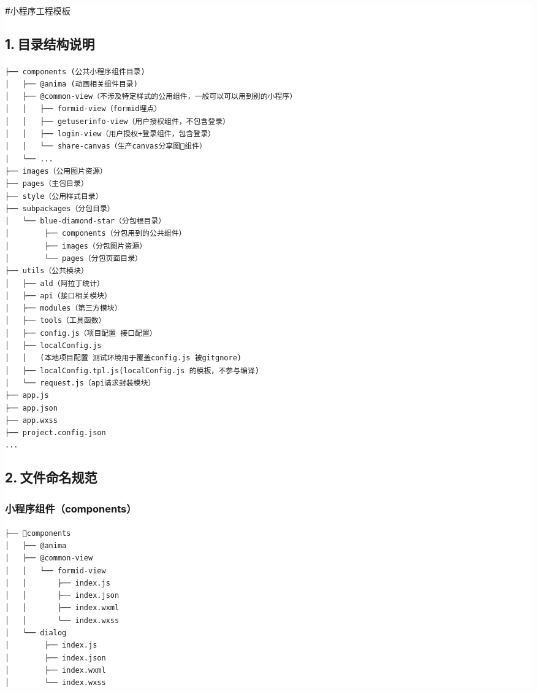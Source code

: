 #小程序工程模板

## 1. 目录结构说明

```
├── components (公共小程序组件目录)
│   ├── @anima (动画相关组件目录)
│   ├── @common-view（不涉及特定样式的公用组件，一般可以可以用到别的小程序）
│   │   ├── formid-view（formid埋点）
│   │   ├── getuserinfo-view（用户授权组件，不包含登录）
│   │   ├── login-view（用户授权+登录组件，包含登录）
│   │   └── share-canvas（生产canvas分享图组件）
│   └── ...
├── images（公用图片资源）
├── pages（主包目录）
├── style（公用样式目录）
├── subpackages（分包目录）
│   └── blue-diamond-star（分包根目录）
│        ├── components（分包用到的公共组件）
│        ├── images（分包图片资源）
│        └── pages（分包页面目录）
├── utils（公共模块）
│   ├── ald（阿拉丁统计）
│   ├── api（接口相关模块）
│   ├── modules（第三方模块）
│   ├── tools（工具函数）
│   ├── config.js（项目配置 接口配置）
│   ├── localConfig.js
│   │   (本地项目配置 测试环境用于覆盖config.js 被gitgnore)
│   ├── localConfig.tpl.js(localConfig.js 的模板，不参与编译)
│   └── request.js（api请求封装模块）
├── app.js
├── app.json
├── app.wxss
├── project.config.json
...

```

## 2. 文件命名规范

### 小程序组件（components）

```
├── components
│   ├── @anima
│   ├── @common-view
│   │   └── formid-view
│   │       ├── index.js
│   │       ├── index.json
│   │       ├── index.wxml
│   │       └── index.wxss
│   └── dialog
│        ├── index.js
│        ├── index.json
│        ├── index.wxml
│        └── index.wxss
```
